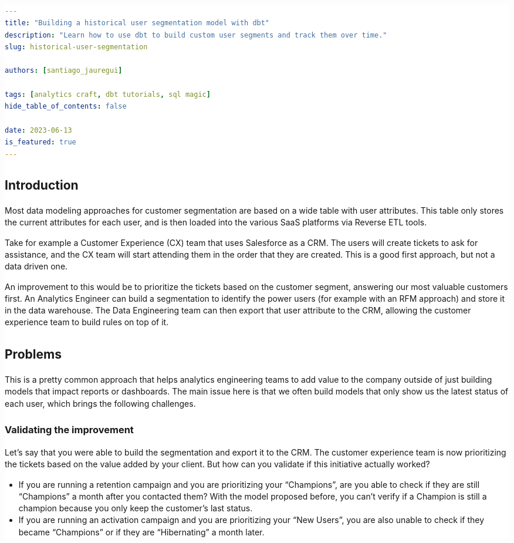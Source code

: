 ```yaml
---
title: "Building a historical user segmentation model with dbt"
description: "Learn how to use dbt to build custom user segments and track them over time."
slug: historical-user-segmentation

authors: [santiago_jauregui]

tags: [analytics craft, dbt tutorials, sql magic]
hide_table_of_contents: false

date: 2023-06-13
is_featured: true
---
```


## Introduction

Most data modeling approaches for customer segmentation are based on a wide table with user attributes. This table only stores the current attributes for each user, and is then loaded into the various SaaS platforms via Reverse ETL tools.

Take for example a Customer Experience (CX) team that uses Salesforce as a CRM. The users will create tickets to ask for assistance, and the CX team will start attending them in the order that they are created. This is a good first approach, but not a data driven one. 

An improvement to this would be to prioritize the tickets based on the customer segment, answering our most valuable customers first. An Analytics Engineer can build a segmentation to identify the power users (for example with an RFM approach) and store it in the data warehouse. The Data Engineering team can then export that user attribute to the CRM, allowing the customer experience team to build rules on top of it.


<Lightbox src="/img/blog/2023-05-08-building-a-historical-user-segmentation-model-with-dbt/rfm-segments-example.png" width="65%" width="40%" title="Example of an RFM user segmentation"/>

## Problems

This is a pretty common approach that helps analytics engineering teams to add value to the company outside of just building models that impact reports or dashboards. The main issue here is that we often build models that only show us the latest status of each user, which brings the following challenges.

### Validating the improvement

Let’s say that you were able to build the segmentation and export it to the CRM. The customer experience team is now prioritizing the tickets based on the value added by your client. But how can you validate if this initiative actually worked?

- If you are running a retention campaign and you are prioritizing your “Champions”, are you able to check if they are still “Champions” a month after you contacted them? With the model proposed before, you can’t verify if a Champion is still a champion because you only keep the customer’s last status.
- If you are running an activation campaign and you are prioritizing your “New Users”, you are also unable to check if they became “Champions” or if they are “Hibernating” a month later.
